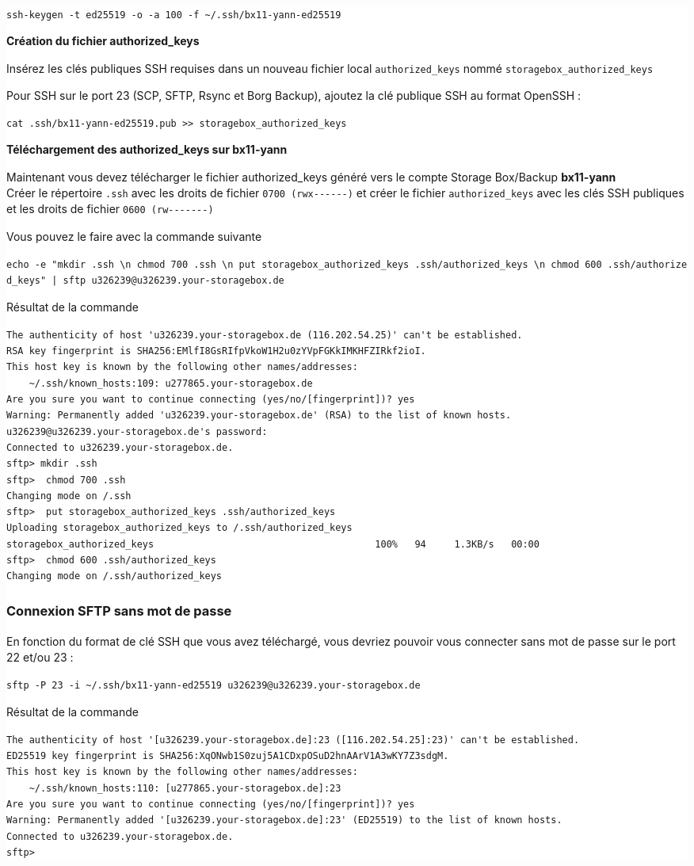     ssh-keygen -t ed25519 -o -a 100 -f ~/.ssh/bx11-yann-ed25519

**Création du fichier authorized_keys**

Insérez les clés publiques SSH requises dans un nouveau fichier local `authorized_keys` nommé `storagebox_authorized_keys`

Pour SSH sur le port 23 (SCP, SFTP, Rsync et Borg Backup), ajoutez la clé publique SSH au format OpenSSH :

    cat .ssh/bx11-yann-ed25519.pub >> storagebox_authorized_keys

**Téléchargement des authorized_keys sur bx11-yann**

Maintenant vous devez télécharger le fichier authorized_keys généré vers le compte Storage Box/Backup **bx11-yann**   
Créer le répertoire `.ssh` avec les droits de fichier `0700 (rwx------)` et créer le fichier `authorized_keys` avec les clés SSH publiques et les droits de fichier `0600 (rw-------)` 

Vous pouvez le faire avec la commande suivante 

    echo -e "mkdir .ssh \n chmod 700 .ssh \n put storagebox_authorized_keys .ssh/authorized_keys \n chmod 600 .ssh/authorized_keys" | sftp u326239@u326239.your-storagebox.de

Résultat de la commande

```
The authenticity of host 'u326239.your-storagebox.de (116.202.54.25)' can't be established.
RSA key fingerprint is SHA256:EMlfI8GsRIfpVkoW1H2u0zYVpFGKkIMKHFZIRkf2ioI.
This host key is known by the following other names/addresses:
    ~/.ssh/known_hosts:109: u277865.your-storagebox.de
Are you sure you want to continue connecting (yes/no/[fingerprint])? yes
Warning: Permanently added 'u326239.your-storagebox.de' (RSA) to the list of known hosts.
u326239@u326239.your-storagebox.de's password: 
Connected to u326239.your-storagebox.de.
sftp> mkdir .ssh 
sftp>  chmod 700 .ssh 
Changing mode on /.ssh
sftp>  put storagebox_authorized_keys .ssh/authorized_keys 
Uploading storagebox_authorized_keys to /.ssh/authorized_keys
storagebox_authorized_keys                                       100%   94     1.3KB/s   00:00    
sftp>  chmod 600 .ssh/authorized_keys
Changing mode on /.ssh/authorized_keys
```

### Connexion SFTP sans mot de passe

En fonction du format de clé SSH que vous avez téléchargé, vous devriez pouvoir vous connecter sans mot de passe sur le port 22 et/ou 23 :

    sftp -P 23 -i ~/.ssh/bx11-yann-ed25519 u326239@u326239.your-storagebox.de

Résultat de la commande

```
The authenticity of host '[u326239.your-storagebox.de]:23 ([116.202.54.25]:23)' can't be established.
ED25519 key fingerprint is SHA256:XqONwb1S0zuj5A1CDxpOSuD2hnAArV1A3wKY7Z3sdgM.
This host key is known by the following other names/addresses:
    ~/.ssh/known_hosts:110: [u277865.your-storagebox.de]:23
Are you sure you want to continue connecting (yes/no/[fingerprint])? yes
Warning: Permanently added '[u326239.your-storagebox.de]:23' (ED25519) to the list of known hosts.
Connected to u326239.your-storagebox.de.
sftp> 
```
